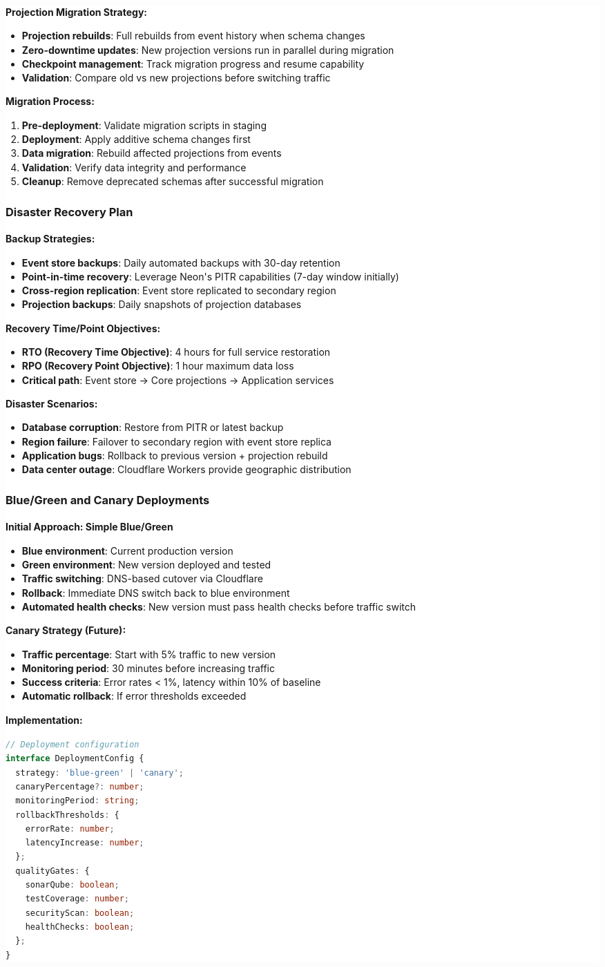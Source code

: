 **Projection Migration Strategy:**
- **Projection rebuilds**: Full rebuilds from event history when schema changes
- **Zero-downtime updates**: New projection versions run in parallel during migration
- **Checkpoint management**: Track migration progress and resume capability
- **Validation**: Compare old vs new projections before switching traffic

**Migration Process:**
1. **Pre-deployment**: Validate migration scripts in staging
2. **Deployment**: Apply additive schema changes first
3. **Data migration**: Rebuild affected projections from events
4. **Validation**: Verify data integrity and performance
5. **Cleanup**: Remove deprecated schemas after successful migration

### Disaster Recovery Plan

**Backup Strategies:**
- **Event store backups**: Daily automated backups with 30-day retention
- **Point-in-time recovery**: Leverage Neon's PITR capabilities (7-day window initially)
- **Cross-region replication**: Event store replicated to secondary region
- **Projection backups**: Daily snapshots of projection databases

**Recovery Time/Point Objectives:**
- **RTO (Recovery Time Objective)**: 4 hours for full service restoration
- **RPO (Recovery Point Objective)**: 1 hour maximum data loss
- **Critical path**: Event store → Core projections → Application services

**Disaster Scenarios:**
- **Database corruption**: Restore from PITR or latest backup
- **Region failure**: Failover to secondary region with event store replica
- **Application bugs**: Rollback to previous version + projection rebuild
- **Data center outage**: Cloudflare Workers provide geographic distribution

### Blue/Green and Canary Deployments

**Initial Approach: Simple Blue/Green**
- **Blue environment**: Current production version
- **Green environment**: New version deployed and tested
- **Traffic switching**: DNS-based cutover via Cloudflare
- **Rollback**: Immediate DNS switch back to blue environment
- **Automated health checks**: New version must pass health checks before traffic switch

**Canary Strategy (Future):**
- **Traffic percentage**: Start with 5% traffic to new version
- **Monitoring period**: 30 minutes before increasing traffic
- **Success criteria**: Error rates < 1%, latency within 10% of baseline
- **Automatic rollback**: If error thresholds exceeded

**Implementation:**
```typescript
// Deployment configuration
interface DeploymentConfig {
  strategy: 'blue-green' | 'canary';
  canaryPercentage?: number;
  monitoringPeriod: string;
  rollbackThresholds: {
    errorRate: number;
    latencyIncrease: number;
  };
  qualityGates: {
    sonarQube: boolean;
    testCoverage: number;
    securityScan: boolean;
    healthChecks: boolean;
  };
}
```
